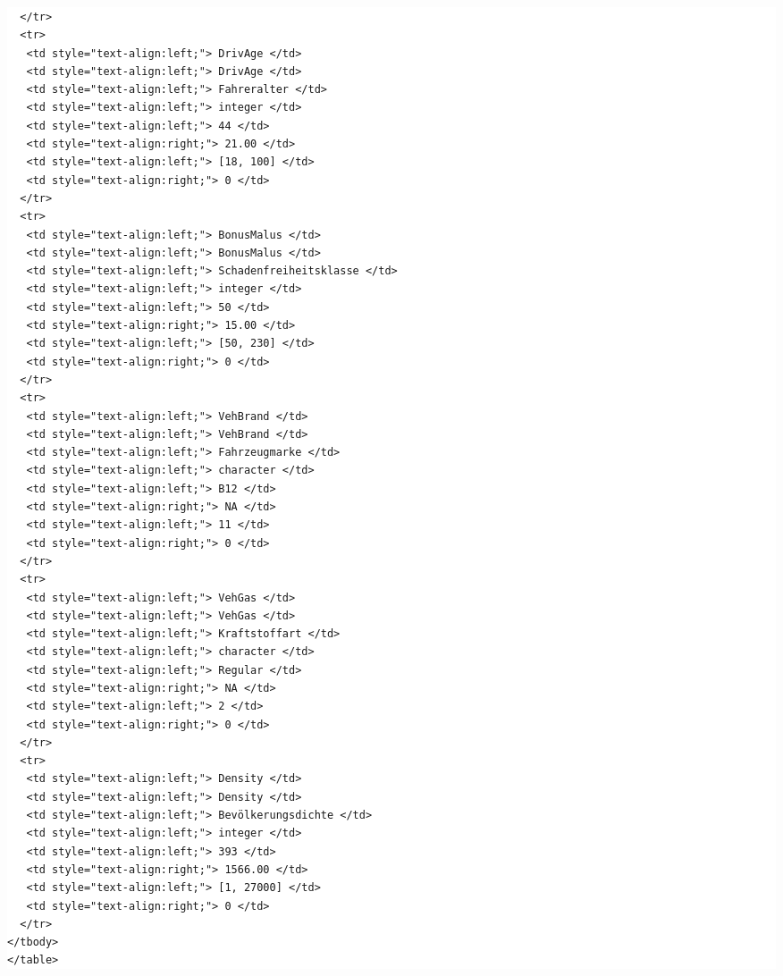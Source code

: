 `````{=html}
  </tr>
  <tr>
   <td style="text-align:left;"> DrivAge </td>
   <td style="text-align:left;"> DrivAge </td>
   <td style="text-align:left;"> Fahreralter </td>
   <td style="text-align:left;"> integer </td>
   <td style="text-align:left;"> 44 </td>
   <td style="text-align:right;"> 21.00 </td>
   <td style="text-align:left;"> [18, 100] </td>
   <td style="text-align:right;"> 0 </td>
  </tr>
  <tr>
   <td style="text-align:left;"> BonusMalus </td>
   <td style="text-align:left;"> BonusMalus </td>
   <td style="text-align:left;"> Schadenfreiheitsklasse </td>
   <td style="text-align:left;"> integer </td>
   <td style="text-align:left;"> 50 </td>
   <td style="text-align:right;"> 15.00 </td>
   <td style="text-align:left;"> [50, 230] </td>
   <td style="text-align:right;"> 0 </td>
  </tr>
  <tr>
   <td style="text-align:left;"> VehBrand </td>
   <td style="text-align:left;"> VehBrand </td>
   <td style="text-align:left;"> Fahrzeugmarke </td>
   <td style="text-align:left;"> character </td>
   <td style="text-align:left;"> B12 </td>
   <td style="text-align:right;"> NA </td>
   <td style="text-align:left;"> 11 </td>
   <td style="text-align:right;"> 0 </td>
  </tr>
  <tr>
   <td style="text-align:left;"> VehGas </td>
   <td style="text-align:left;"> VehGas </td>
   <td style="text-align:left;"> Kraftstoffart </td>
   <td style="text-align:left;"> character </td>
   <td style="text-align:left;"> Regular </td>
   <td style="text-align:right;"> NA </td>
   <td style="text-align:left;"> 2 </td>
   <td style="text-align:right;"> 0 </td>
  </tr>
  <tr>
   <td style="text-align:left;"> Density </td>
   <td style="text-align:left;"> Density </td>
   <td style="text-align:left;"> Bevölkerungsdichte </td>
   <td style="text-align:left;"> integer </td>
   <td style="text-align:left;"> 393 </td>
   <td style="text-align:right;"> 1566.00 </td>
   <td style="text-align:left;"> [1, 27000] </td>
   <td style="text-align:right;"> 0 </td>
  </tr>
</tbody>
</table>

`````
